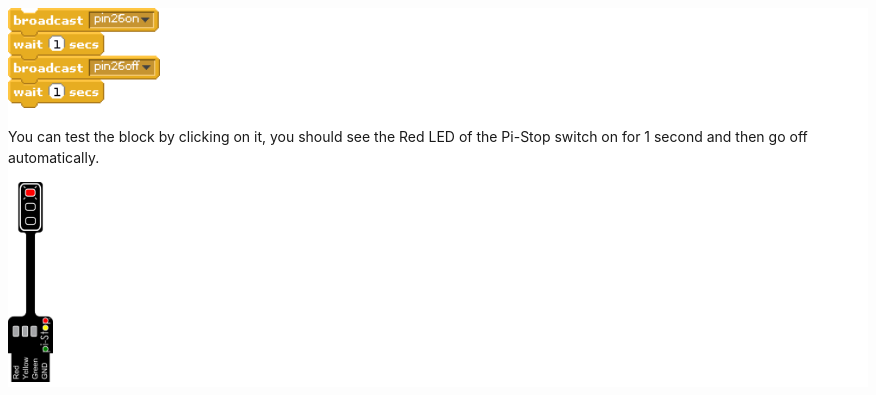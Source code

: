 <img src="../../markdown_source/markdown/img/flashredled.png" height=100/>



You can test the block by clicking on it, you should see the Red LED of the Pi-Stop switch on for 1 second and then go off automatically.

<img src="../../markdown_source/markdown/img/pi-StopR-F.png" height=200/>
